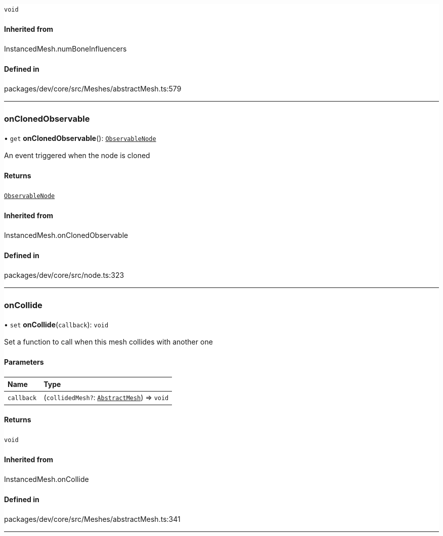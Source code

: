`void`

#### Inherited from

InstancedMesh.numBoneInfluencers

#### Defined in

packages/dev/core/src/Meshes/abstractMesh.ts:579

___

### onClonedObservable

• `get` **onClonedObservable**(): [`Observable`](Observable.md)[`Node`](Node.md)

An event triggered when the node is cloned

#### Returns

[`Observable`](Observable.md)[`Node`](Node.md)

#### Inherited from

InstancedMesh.onClonedObservable

#### Defined in

packages/dev/core/src/node.ts:323

___

### onCollide

• `set` **onCollide**(`callback`): `void`

Set a function to call when this mesh collides with another one

#### Parameters

| Name | Type |
| :------ | :------ |
| `callback` | (`collidedMesh?`: [`AbstractMesh`](AbstractMesh.md)) => `void` |

#### Returns

`void`

#### Inherited from

InstancedMesh.onCollide

#### Defined in

packages/dev/core/src/Meshes/abstractMesh.ts:341

___
